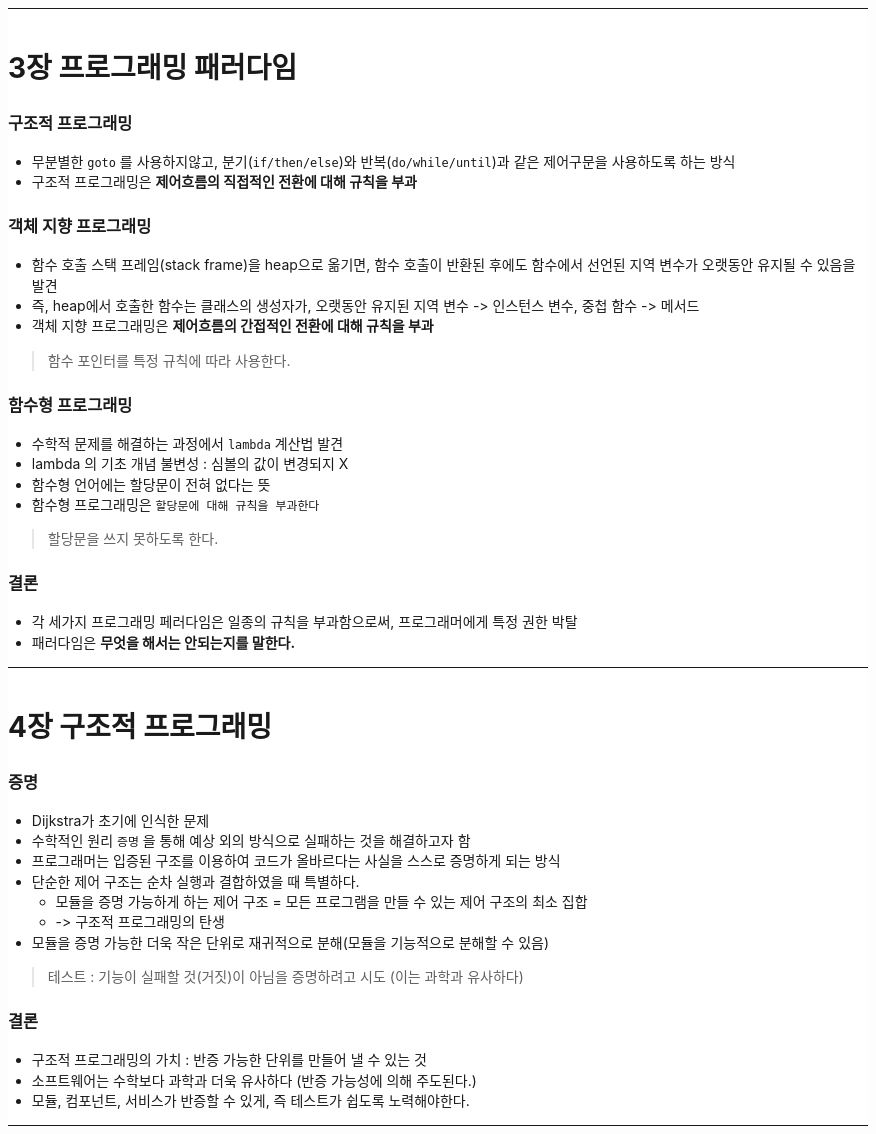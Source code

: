 
---

# 3장 프로그래밍 패러다임 

### 구조적 프로그래밍 
- 무분별한 `goto` 를 사용하지않고, 분기(`if/then/else`)와 반복(`do/while/until`)과 같은 제어구문을 사용하도록 하는 방식 
- 구조적 프로그래밍은 **제어흐름의 직접적인 전환에 대해 규칙을 부과** 

### 객체 지향 프로그래밍 
- 함수 호출 스택 프레임(stack frame)을 heap으로 옮기면, 함수 호출이 반환된 후에도 함수에서 선언된 지역 변수가 오랫동안 유지될 수 있음을 발견
- 즉, heap에서 호출한 함수는 클래스의 생성자가, 오랫동안 유지된 지역 변수 -> 인스턴스 변수, 중첩 함수 -> 메서드
- 객체 지향 프로그래밍은 **제어흐름의 간접적인 전환에 대해 규칙을 부과**
> 함수 포인터를 특정 규칙에 따라 사용한다. 

### 함수형 프로그래밍 
- 수학적 문제를 해결하는 과정에서 `lambda` 계산법 발견 
- lambda 의 기초 개념 불변성 : 심볼의 값이 변경되지 X 
- 함수형 언어에는 할당문이 전혀 없다는 뜻 
- 함수형 프로그래밍은 `할당문에 대해 규칙을 부과한다`
> 할당문을 쓰지 못하도록 한다.

### 결론
- 각 세가지 프로그래밍 페러다임은 일종의 규칙을 부과함으로써, 프로그래머에게 특정 권한 박탈
- 패러다임은 **무엇을 해서는 안되는지를 말한다.**

---

# 4장 구조적 프로그래밍 

### 증명 
- Dijkstra가 초기에 인식한 문제
- 수학적인 원리 `증명` 을 통해 예상 외의 방식으로 실패하는 것을 해결하고자 함 
- 프로그래머는 입증된 구조를 이용하여 코드가 올바르다는 사실을 스스로 증명하게 되는 방식 
- 단순한 제어 구조는 순차 실행과 결합하였을 때 특별하다. 
  - 모듈을 증명 가능하게 하는 제어 구조 = 모든 프로그램을 만들 수 있는 제어 구조의 최소 집합 
  - ->  구조적 프로그래밍의 탄생 
- 모듈을 증명 가능한 더욱 작은 단위로 재귀적으로 분해(모듈을 기능적으로 분해할 수 있음)

> 테스트 : 기능이 실패할 것(거짓)이 아님을 증명하려고 시도 (이는 과학과 유사하다)

### 결론 
- 구조적 프로그래밍의 가치 : 반증 가능한 단위를 만들어 낼 수 있는 것 
- 소프트웨어는 수학보다 과학과 더욱 유사하다 (반증 가능성에 의해 주도된다.)
- 모듈, 컴포넌트, 서비스가 반증할 수 있게, 즉 테스트가 쉽도록 노력해야한다. 


---

